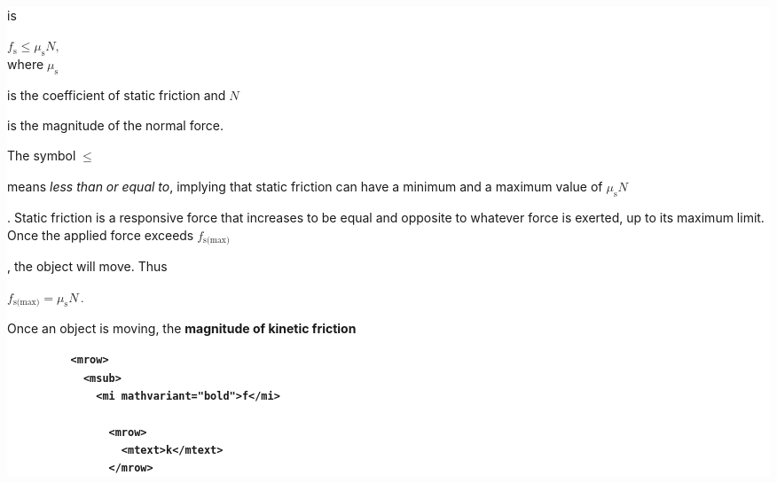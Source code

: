  is

<div data-type="equation" id="eip-213">
<math xmlns="http://www.w3.org/1998/Math/MathML"><semantics><mrow><mrow><mrow><mrow><msub><mi>f</mi><mrow><mtext>s</mtext></mrow></msub><mo stretchy="false">≤</mo><msub><mi>μ</mi><mrow><mtext>s</mtext></mrow></msub></mrow><mi>N</mi></mrow><mo>,</mo></mrow><mrow /></mrow><annotation encoding="StarMath 5.0"> size 12{f rSub { size 8{s} } &lt;= μ rSub { size 8{s} } N} {}</annotation></semantics></math>
</div>
where <math xmlns="http://www.w3.org/1998/Math/MathML"><semantics><mrow><mrow><msub><mi>μ</mi><mrow><mtext>s</mtext></mrow></msub></mrow><mrow /></mrow><annotation encoding="StarMath 5.0"> size 12{μ rSub { size 8{s} } } {}</annotation></semantics></math>

 is the coefficient of static friction and <math xmlns="http://www.w3.org/1998/Math/MathML"> <semantics> <mi>N</mi> </semantics> </math>

 is the magnitude of the normal force.

</div>

The symbol <math xmlns="http://www.w3.org/1998/Math/MathML"> <semantics> <mrow> <mrow> <mrow> <mrow /> <mo stretchy="false">≤</mo> <mrow /> </mrow> </mrow> <mrow /> </mrow> <annotation encoding="StarMath 5.0"> size 12{ &lt;= {}} {}</annotation> </semantics> </math>

 means *less than or equal to*, implying that static friction can have a minimum and a maximum value of <math xmlns="http://www.w3.org/1998/Math/MathML"><semantics><mrow><mrow><mrow><msub><mi>μ</mi><mrow><mtext>s</mtext></mrow></msub><mi>N</mi></mrow></mrow><mrow /></mrow><annotation encoding="StarMath 5.0"> size 12{μ rSub { size 8{s} } N} {}</annotation></semantics></math>

. Static friction is a responsive force that increases to be equal and opposite to whatever force is exerted, up to its maximum limit. Once the applied force exceeds <math xmlns="http://www.w3.org/1998/Math/MathML"><semantics><mrow><mrow><msub><mi>f</mi><mrow><mrow><mtext>s</mtext><mo stretchy="false">(</mo><mtext>max</mtext><mo stretchy="false">)</mo></mrow></mrow></msub></mrow><mrow /></mrow><annotation encoding="StarMath 5.0"> size 12{f rSub { size 8{s \( "max" \) } } } {}</annotation></semantics></math>

, the object will move. Thus

<div data-type="equation" id="eip-410">
<math xmlns="http://www.w3.org/1998/Math/MathML"><semantics><mrow><mrow><mrow><mrow><msub><mi>f</mi><mrow><mrow><mtext>s</mtext><mo stretchy="false">(</mo><mtext>max</mtext><mo stretchy="false">)</mo></mrow></mrow></msub><mo stretchy="false">=</mo><msub><mi>μ</mi><mrow><mtext>s</mtext></mrow></msub></mrow><mi>N</mi></mrow><mo>.</mo></mrow><mrow /></mrow><annotation encoding="StarMath 5.0"> size 12{f rSub { size 8{s \( "max" \) } } =μ rSub { size 8{s} } N} {}</annotation></semantics></math>
</div>

Once an object is moving, the <strong data-type="term" id="import-auto-id1165298998067">magnitude of kinetic friction <math xmlns="http://www.w3.org/1998/Math/MathML">
        <semantics>
          <mrow>
            
              <mrow>
                <msub>
                  <mi mathvariant="bold">f</mi>
                  
                    <mrow>
                      <mtext>k</mtext>
                    </mrow>
                  